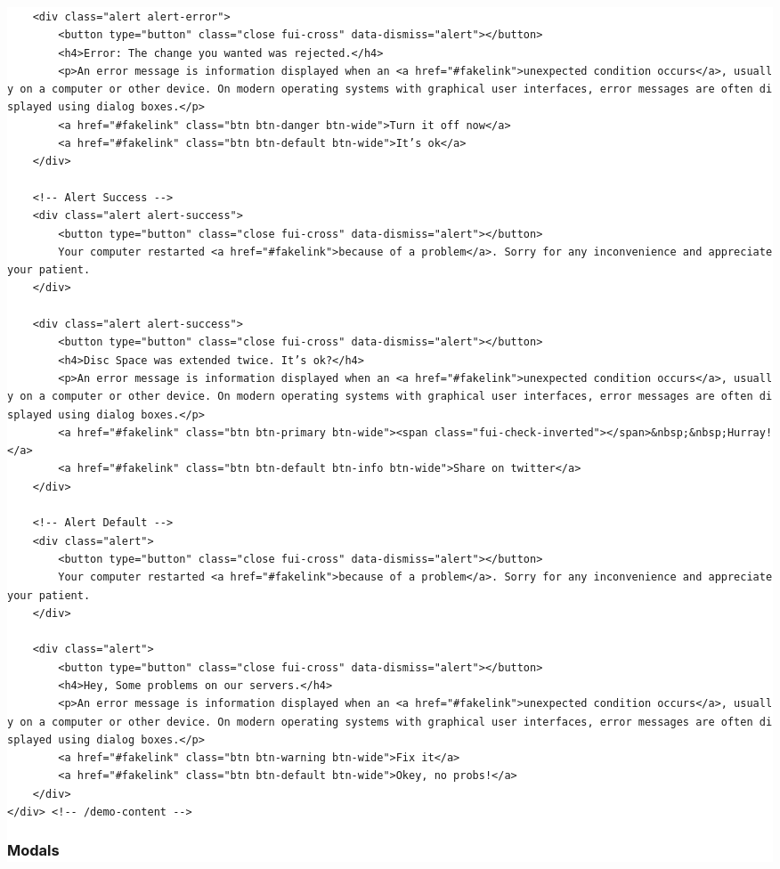 		<div class="alert alert-error">
			<button type="button" class="close fui-cross" data-dismiss="alert"></button>
			<h4>Error: The change you wanted was rejected.</h4>
			<p>An error message is information displayed when an <a href="#fakelink">unexpected condition occurs</a>, usually on a computer or other device. On modern operating systems with graphical user interfaces, error messages are often displayed using dialog boxes.</p>
			<a href="#fakelink" class="btn btn-danger btn-wide">Turn it off now</a>
			<a href="#fakelink" class="btn btn-default btn-wide">It’s ok</a>
		</div>

		<!-- Alert Success -->
		<div class="alert alert-success">
			<button type="button" class="close fui-cross" data-dismiss="alert"></button>
			Your computer restarted <a href="#fakelink">because of a problem</a>. Sorry for any inconvenience and appreciate your patient.
		</div>

		<div class="alert alert-success">
			<button type="button" class="close fui-cross" data-dismiss="alert"></button>
			<h4>Disc Space was extended twice. It’s ok?</h4>
			<p>An error message is information displayed when an <a href="#fakelink">unexpected condition occurs</a>, usually on a computer or other device. On modern operating systems with graphical user interfaces, error messages are often displayed using dialog boxes.</p>
			<a href="#fakelink" class="btn btn-primary btn-wide"><span class="fui-check-inverted"></span>&nbsp;&nbsp;Hurray!</a>
			<a href="#fakelink" class="btn btn-default btn-info btn-wide">Share on twitter</a>
		</div>

		<!-- Alert Default -->
		<div class="alert">
			<button type="button" class="close fui-cross" data-dismiss="alert"></button>
			Your computer restarted <a href="#fakelink">because of a problem</a>. Sorry for any inconvenience and appreciate your patient.
		</div>

		<div class="alert">
			<button type="button" class="close fui-cross" data-dismiss="alert"></button>
			<h4>Hey, Some problems on our servers.</h4>
			<p>An error message is information displayed when an <a href="#fakelink">unexpected condition occurs</a>, usually on a computer or other device. On modern operating systems with graphical user interfaces, error messages are often displayed using dialog boxes.</p>
			<a href="#fakelink" class="btn btn-warning btn-wide">Fix it</a>
			<a href="#fakelink" class="btn btn-default btn-wide">Okey, no probs!</a>
		</div>
	</div> <!-- /demo-content -->
</div> 
</div> 

<div class="container">
	<div class="demo-row">
		<h3 class="demo-title">Modals</h3>
	</div>
</div>
